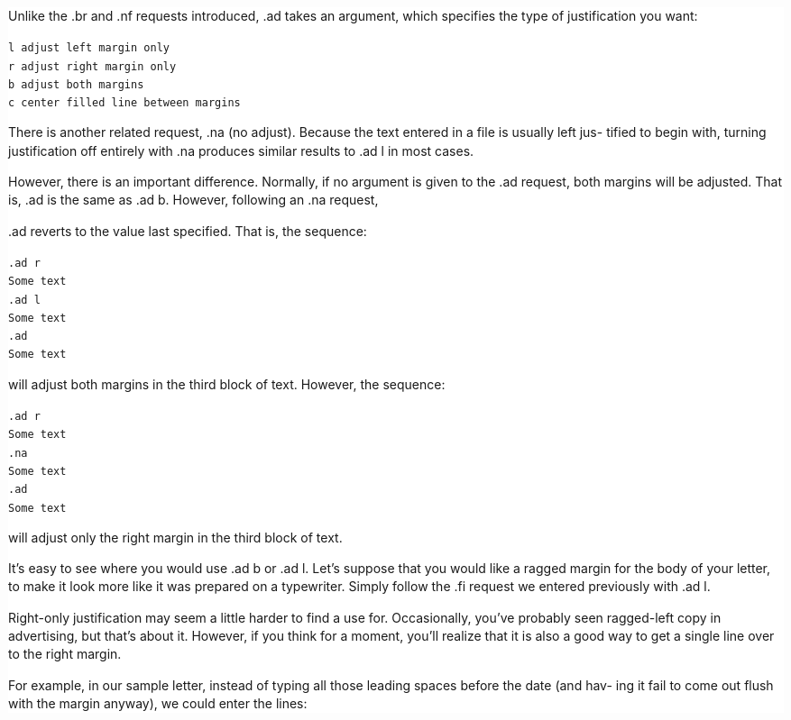 Unlike the .br and .nf requests introduced, .ad takes an argument, which specifies the type of
justification you want:

```
l adjust left margin only
r adjust right margin only
b adjust both margins
c center filled line between margins
```

There is another related request, .na (no adjust). Because the text entered in a file is usually left jus-
tified to begin with, turning justification off entirely with .na produces similar results to .ad l in most
cases.

However, there is an important difference. Normally, if no argument is given to the .ad request,
both margins will be adjusted. That is, .ad is the same as .ad b. However, following an .na request,

.ad reverts to the value last specified. That is, the sequence:

```
.ad r
Some text
.ad l
Some text
.ad
Some text
```

will adjust both margins in the third block of text. However, the sequence:

```
.ad r
Some text
.na
Some text
.ad
Some text
```

will adjust only the right margin in the third block of text.

It’s easy to see where you would use .ad b or .ad l. Let’s suppose that you would like a ragged
margin for the body of your letter, to make it look more like it was prepared on a typewriter. Simply follow
the .fi request we entered previously with .ad l.

Right-only justification may seem a little harder to find a use for. Occasionally, you’ve probably seen
ragged-left copy in advertising, but that’s about it. However, if you think for a moment, you’ll realize that it
is also a good way to get a single line over to the right margin.

For example, in our sample letter, instead of typing all those leading spaces before the date (and hav-
ing it fail to come out flush with the margin anyway), we could enter the lines:
